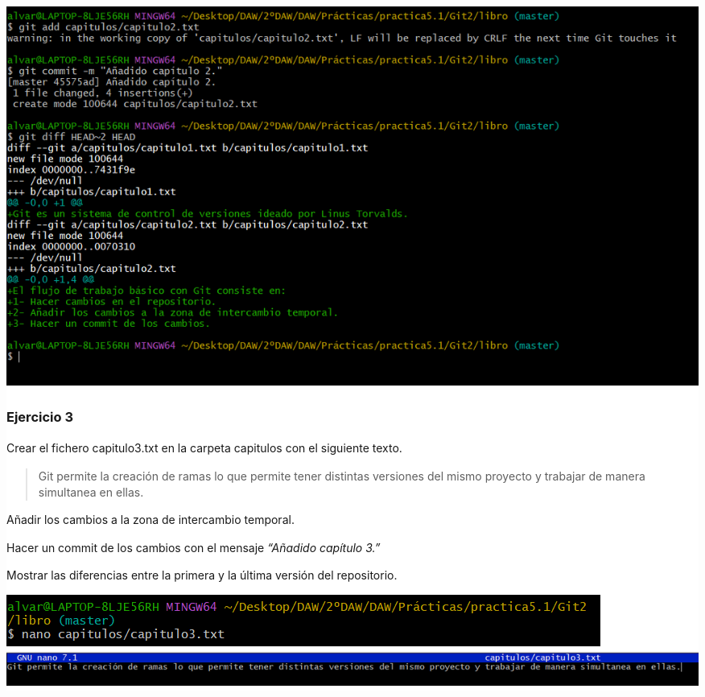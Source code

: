 ![captura16](assets/images/16.PNG)


### Ejercicio 3

Crear el fichero capitulo3.txt en la carpeta capitulos con el siguiente texto.

>Git permite la creación de ramas lo que permite tener distintas versiones del mismo proyecto y trabajar de manera simultanea en ellas.

Añadir los cambios a la zona de intercambio temporal.

Hacer un commit de los cambios con el mensaje *“Añadido capítulo 3.”*

Mostrar las diferencias entre la primera y la última versión del repositorio.

![captura17](assets/images/17.PNG)
![captura18](assets/images/18.PNG)